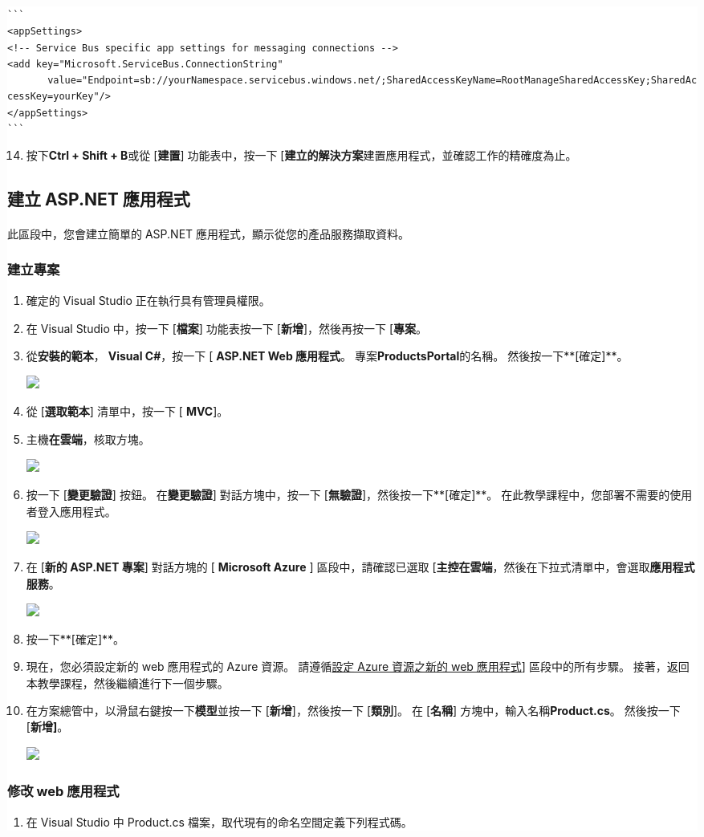 
    ```
    <appSettings>
    <!-- Service Bus specific app settings for messaging connections -->
    <add key="Microsoft.ServiceBus.ConnectionString"
           value="Endpoint=sb://yourNamespace.servicebus.windows.net/;SharedAccessKeyName=RootManageSharedAccessKey;SharedAccessKey=yourKey"/>
    </appSettings>
    ```

14. 按下**Ctrl + Shift + B**或從 [**建置**] 功能表中，按一下 [**建立的解決方案**建置應用程式，並確認工作的精確度為止。

## <a name="create-an-aspnet-application"></a>建立 ASP.NET 應用程式

此區段中，您會建立簡單的 ASP.NET 應用程式，顯示從您的產品服務擷取資料。

### <a name="create-the-project"></a>建立專案

1.  確定的 Visual Studio 正在執行具有管理員權限。

2.  在 Visual Studio 中，按一下 [**檔案**] 功能表按一下 [**新增**]，然後再按一下 [**專案**。

3.  從**安裝的範本**， **Visual C#**，按一下 [ **ASP.NET Web 應用程式**。 專案**ProductsPortal**的名稱。 然後按一下**[確定]**。

    ![][15]

4.  從 [**選取範本**] 清單中，按一下 [ **MVC**]。 

6.  主機**在雲端**，核取方塊。

    ![][16]

5. 按一下 [**變更驗證**] 按鈕。 在**變更驗證**] 對話方塊中，按一下 [**無驗證**]，然後按一下**[確定]**。 在此教學課程中，您部署不需要的使用者登入應用程式。

    ![][18]

6.  在 [**新的 ASP.NET 專案**] 對話方塊的 [ **Microsoft Azure** ] 區段中，請確認已選取 [**主控在雲端**，然後在下拉式清單中，會選取**應用程式服務**。

    ![][19]

7. 按一下**[確定]**。 

8. 現在，您必須設定新的 web 應用程式的 Azure 資源。 請遵循[設定 Azure 資源之新的 web 應用程式](../app-service-web/web-sites-dotnet-get-started.md#configure-azure-resources-for-a-new-web-app)] 區段中的所有步驟。 接著，返回本教學課程，然後繼續進行下一個步驟。

5.  在方案總管中，以滑鼠右鍵按一下**模型**並按一下 [**新增**]，然後按一下 [**類別**]。 在 [**名稱**] 方塊中，輸入名稱**Product.cs**。 然後按一下 [**新增]**。

    ![][17]

### <a name="modify-the-web-application"></a>修改 web 應用程式

1.  在 Visual Studio 中 Product.cs 檔案，取代現有的命名空間定義下列程式碼。


  [0]: ./media/service-bus-dotnet-hybrid-app-using-service-bus-relay/hybrid.png
  [1]: ./media/service-bus-dotnet-hybrid-app-using-service-bus-relay/App2.png
  [取得工具及 SDK]: http://go.microsoft.com/fwlink/?LinkId=271920
  [NuGet]: http://nuget.org
  [11]: ./media/service-bus-dotnet-hybrid-app-using-service-bus-relay/hy-con-1.png
  [13]: ./media/service-bus-dotnet-hybrid-app-using-service-bus-relay/getting-started-multi-tier-13.png
  [15]: ./media/service-bus-dotnet-hybrid-app-using-service-bus-relay/hy-web-2.png
  [16]: ./media/service-bus-dotnet-hybrid-app-using-service-bus-relay/hy-web-4.png
  [17]: ./media/service-bus-dotnet-hybrid-app-using-service-bus-relay/hy-web-7.png
  [18]: ./media/service-bus-dotnet-hybrid-app-using-service-bus-relay/hy-web-5.png
  [19]: ./media/service-bus-dotnet-hybrid-app-using-service-bus-relay/hy-web-6.png
  [9]: ./media/service-bus-dotnet-hybrid-app-using-service-bus-relay/hy-web-9.png
  [10]: ./media/service-bus-dotnet-hybrid-app-using-service-bus-relay/App3.png
  [21]: ./media/service-bus-dotnet-hybrid-app-using-service-bus-relay/App1.png
  [24]: ./media/service-bus-dotnet-hybrid-app-using-service-bus-relay/hy-web-12.png
  [25]: ./media/service-bus-dotnet-hybrid-app-using-service-bus-relay/hy-web-13.png
  [26]: ./media/service-bus-dotnet-hybrid-app-using-service-bus-relay/hy-web-14.png
  [27]: ./media/service-bus-dotnet-hybrid-app-using-service-bus-relay/hy-web-8.png
  [36]: ./media/service-bus-dotnet-hybrid-app-using-service-bus-relay/App2.png
  [37]: ./media/service-bus-dotnet-hybrid-app-using-service-bus-relay/hy-service1.png
  [38]: ./media/service-bus-dotnet-hybrid-app-using-service-bus-relay/hy-service2.png
  [41]: ./media/service-bus-dotnet-hybrid-app-using-service-bus-relay/getting-started-multi-tier-40.png
  [43]: ./media/service-bus-dotnet-hybrid-app-using-service-bus-relay/getting-started-hybrid-43.png
  [sbwacom]: /documentation/services/service-bus/  
  [sbwacomqhowto]: ../service-bus-messaging/service-bus-dotnet-get-started-with-queues.md